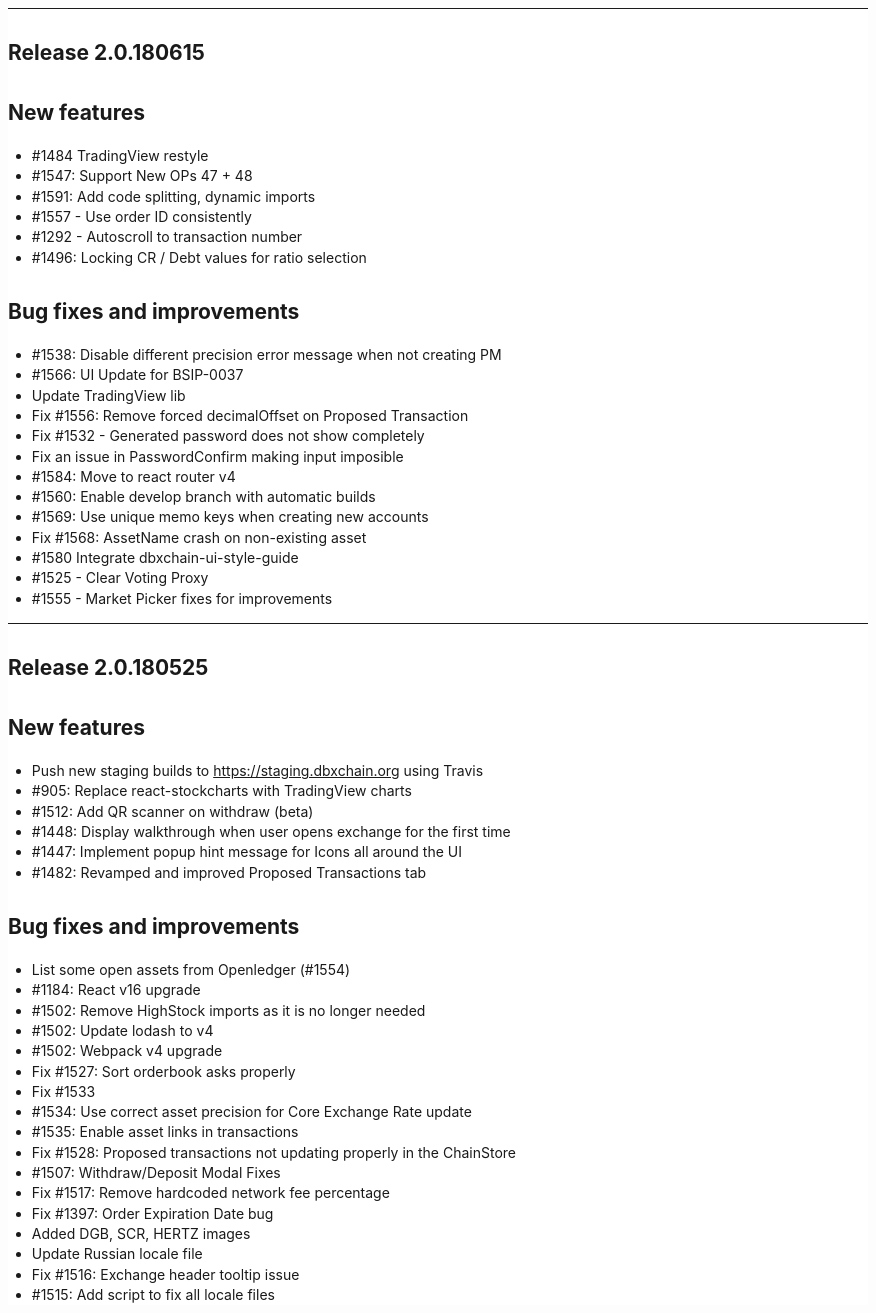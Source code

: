 ---------------------------------------------------------------------
Release 2.0.180615
---------------------------------------------------------------------
New features
--------
- #1484 TradingView restyle
- #1547: Support New OPs 47 + 48
- #1591: Add code splitting, dynamic imports
- #1557 - Use order ID consistently
- #1292 - Autoscroll to transaction number
- #1496: Locking CR / Debt values for ratio selection

Bug fixes and improvements
--------
- #1538: Disable different precision error message when not creating PM
- #1566: UI Update for BSIP-0037
- Update TradingView lib
- Fix #1556: Remove forced decimalOffset on Proposed Transaction
- Fix #1532 - Generated password does not show completely
- Fix an issue in PasswordConfirm making input imposible
- #1584: Move to react router v4
- #1560: Enable develop branch with automatic builds
- #1569: Use unique memo keys when creating new accounts
- Fix #1568: AssetName crash on non-existing asset
- #1580 Integrate dbxchain-ui-style-guide
- #1525 - Clear Voting Proxy
- #1555 - Market Picker fixes for improvements

---------------------------------------------------------------------
Release 2.0.180525
---------------------------------------------------------------------
New features
--------
- Push new staging builds to https://staging.dbxchain.org using Travis
- #905: Replace react-stockcharts with TradingView charts
- #1512: Add QR scanner on withdraw (beta)
- #1448: Display walkthrough when user opens exchange for the first time
- #1447: Implement popup hint message for Icons all around the UI
- #1482: Revamped and improved Proposed Transactions tab

Bug fixes and improvements
--------
- List some open assets from Openledger (#1554)
- #1184: React v16 upgrade
- #1502: Remove HighStock imports as it is no longer needed
- #1502: Update lodash to v4
- #1502: Webpack v4 upgrade
- Fix #1527: Sort orderbook asks properly
- Fix #1533
- #1534: Use correct asset precision for Core Exchange Rate update
- #1535: Enable asset links in transactions
- Fix #1528: Proposed transactions not updating properly in the ChainStore
- #1507: Withdraw/Deposit Modal Fixes
- Fix #1517: Remove hardcoded network fee percentage
- Fix #1397: Order Expiration Date bug
- Added DGB, SCR, HERTZ images
- Update Russian locale file
- Fix #1516: Exchange header tooltip issue
- #1515: Add script to fix all locale files
